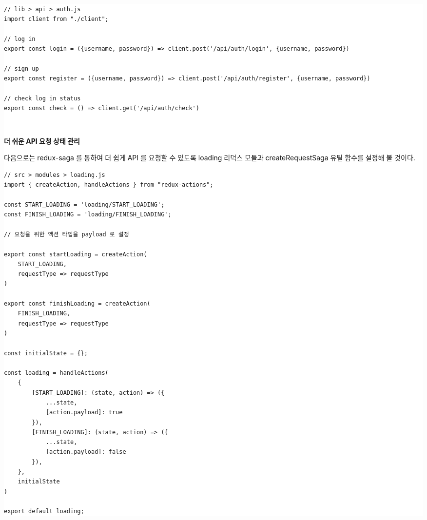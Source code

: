 ```react
// lib > api > auth.js
import client from "./client";

// log in
export const login = ({username, password}) => client.post('/api/auth/login', {username, password})

// sign up
export const register = ({username, password}) => client.post('/api/auth/register', {username, password})

// check log in status
export const check = () => client.get('/api/auth/check')
```

<br/>

**더 쉬운 API 요청 상태 관리**

다음으로는 redux-saga 를 통하여 더 쉽게 API 를 요청할 수 있도록 loading 리덕스 모듈과 createRequestSaga 유틸 함수를 설정해 볼 것이다.

```react
// src > modules > loading.js
import { createAction, handleActions } from "redux-actions";

const START_LOADING = 'loading/START_LOADING';
const FINISH_LOADING = 'loading/FINISH_LOADING';

// 요청을 위한 액션 타입을 payload 로 설정 

export const startLoading = createAction(
    START_LOADING,
    requestType => requestType
)

export const finishLoading = createAction(
    FINISH_LOADING,
    requestType => requestType
)

const initialState = {};

const loading = handleActions(
    {
        [START_LOADING]: (state, action) => ({
            ...state,
            [action.payload]: true
        }),
        [FINISH_LOADING]: (state, action) => ({
            ...state,
            [action.payload]: false
        }),
    },
    initialState
)

export default loading;
```
